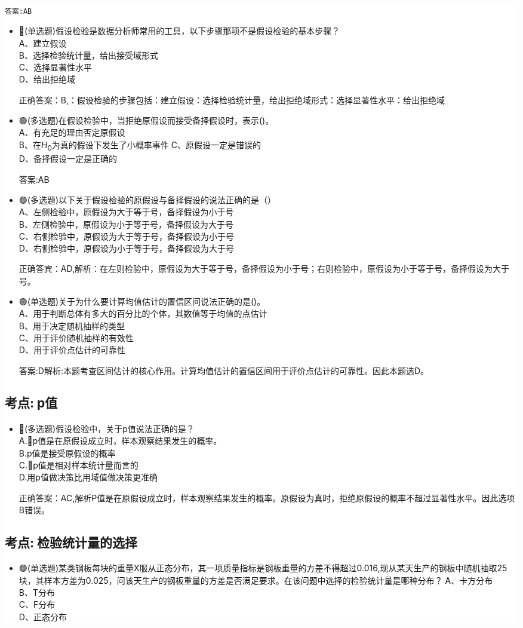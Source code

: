     答案:AB 



- 🔴(单选题)假设检验是数据分析师常用的工具，以下步骤那项不是假设检验的基本步骤？  
    A、建立假设  
    B、选择检验统计量，给出接受域形式  
    C、选择显著性水平  
    D、给出拒绝域

    正确答案：B,：假设检验的步骤包括：建立假设：选择检验统计量，给出拒绝域形式：选择显著性水平：给出拒绝域

- 🟢(多选题)在假设检验中，当拒绝原假设而接受备择假设时，表示()。  
    A、有充足的理由否定原假设  
    B、在$H_0$为真的假设下发生了小概率事件
    C、原假设一定是错误的  
    D、备择假设一定是正确的  

    答案:AB 

- 🟢(多选题)以下关于假设检验的原假设与备择假设的说法正确的是（）  
    A、左侧检验中，原假设为大于等于号，备择假设为小于号  
    B、左侧检验中，原假设为小于等于号，备择假设为大于号  
    C、右侧检验中，原假设为大于等于号，备择假设为小于号  
    D、右侧检验中，原假设为小于等于号，备择假设为大于号

    正确答宾：AD,解析：在左则检验中，原假设为大于等于号，备择假设为小于号；右则检验中，原假设为小于等于号，备择假设为大于号。


- 🟢(单选题)关于为什么要计算均值估计的置信区间说法正确的是()。  
    A、用于判断总体有多大的百分比的个体，其数值等于均值的点估计  
    B、用于决定随机抽样的类型  
    C、用于评价随机抽样的有效性  
    D、用于评价点估计的可靠性

    答案:D解析:本题考查区间估计的核心作用。计算均值估计的置信区间用于评价点估计的可靠性。因此本题选D。


## 考点: p值

- 🔴(多选题)假设检验中，关于p值说法正确的是？  
    A.🔴p值是在原假设成立时，样本观察结果发生的概率。  
    B.p值是接受原假设的概率  
    C.🔴p值是相对样本统计量而言的  
    D.用p值做决策比用域值做决策更准确

    正确答案：AC,解析P值是在原假设成立时，样本观察结果发生的概率。原假设为真时，拒绝原假设的概率不超过显著性水平。因此选项B错误。


## 考点: 检验统计量的选择

- 🟢(单选题)某类钢板每块的重量X服从正态分布，其一项质量指标是钢板重量的方差不得超过0.016,现从某天生产的钢板中随机抽取25块，其样本方差为0.025，问该天生产的钢板重量的方差是否满足要求。在该问题中选择的检验统计量是哪种分布？
    A、卡方分布  
    B、T分布  
    C、F分布  
    D、正态分布
